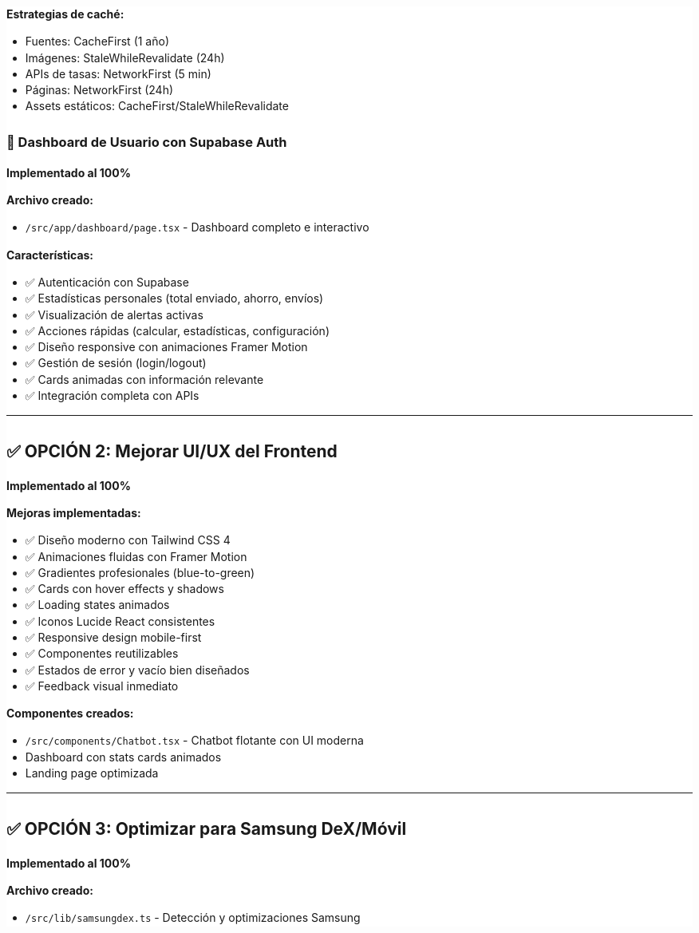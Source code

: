 **Estrategias de caché:**
- Fuentes: CacheFirst (1 año)
- Imágenes: StaleWhileRevalidate (24h)
- APIs de tasas: NetworkFirst (5 min)
- Páginas: NetworkFirst (24h)
- Assets estáticos: CacheFirst/StaleWhileRevalidate

### 👤 Dashboard de Usuario con Supabase Auth
**Implementado al 100%**

**Archivo creado:**
- `/src/app/dashboard/page.tsx` - Dashboard completo e interactivo

**Características:**
- ✅ Autenticación con Supabase
- ✅ Estadísticas personales (total enviado, ahorro, envíos)
- ✅ Visualización de alertas activas
- ✅ Acciones rápidas (calcular, estadísticas, configuración)
- ✅ Diseño responsive con animaciones Framer Motion
- ✅ Gestión de sesión (login/logout)
- ✅ Cards animadas con información relevante
- ✅ Integración completa con APIs

---

## ✅ OPCIÓN 2: Mejorar UI/UX del Frontend
**Implementado al 100%**

**Mejoras implementadas:**
- ✅ Diseño moderno con Tailwind CSS 4
- ✅ Animaciones fluidas con Framer Motion
- ✅ Gradientes profesionales (blue-to-green)
- ✅ Cards con hover effects y shadows
- ✅ Loading states animados
- ✅ Iconos Lucide React consistentes
- ✅ Responsive design mobile-first
- ✅ Componentes reutilizables
- ✅ Estados de error y vacío bien diseñados
- ✅ Feedback visual inmediato

**Componentes creados:**
- `/src/components/Chatbot.tsx` - Chatbot flotante con UI moderna
- Dashboard con stats cards animados
- Landing page optimizada

---

## ✅ OPCIÓN 3: Optimizar para Samsung DeX/Móvil
**Implementado al 100%**

**Archivo creado:**
- `/src/lib/samsungdex.ts` - Detección y optimizaciones Samsung
